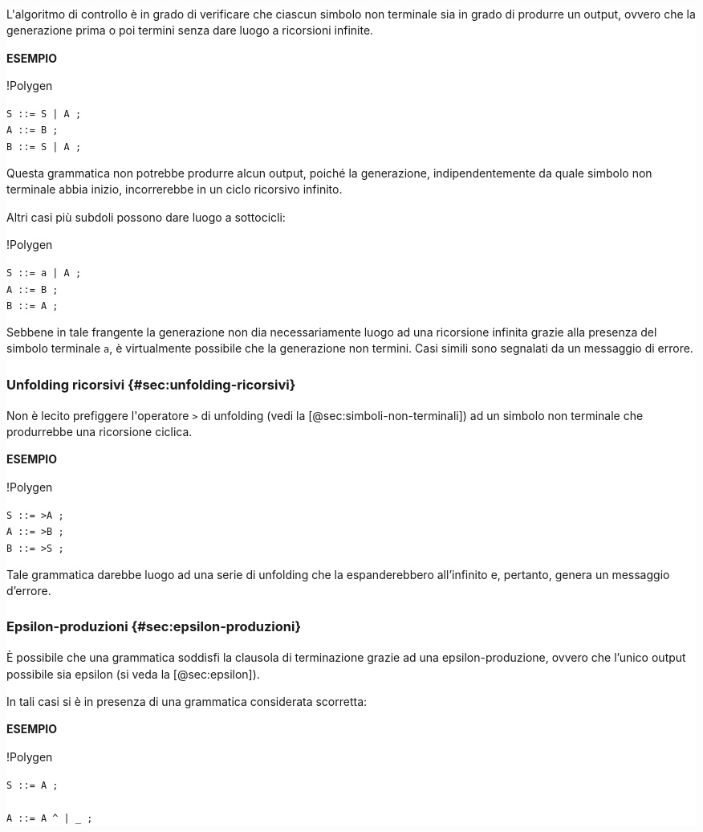 L'algoritmo di controllo è in grado di verificare che ciascun simbolo non terminale sia in grado di produrre un output, ovvero che la generazione prima o poi termini senza dare luogo a ricorsioni infinite.

**ESEMPIO**

!Polygen
~~~~~~~~~~~~~~~~~~~~~~~~~~~~~~~~~~~~~~~~~~~~~~~~~~~~~~~~~~~~~~~~~~~~~~~~~~~~~~
S ::= S | A ;
A ::= B ;
B ::= S | A ;
~~~~~~~~~~~~~~~~~~~~~~~~~~~~~~~~~~~~~~~~~~~~~~~~~~~~~~~~~~~~~~~~~~~~~~~~~~~~~~

Questa grammatica non potrebbe produrre alcun output, poiché la generazione, indipendentemente da quale simbolo non terminale abbia inizio, incorrerebbe in un ciclo ricorsivo infinito.

Altri casi più subdoli possono dare luogo a sottocicli:

!Polygen
~~~~~~~~~~~~~~~~~~~~~~~~~~~~~~~~~~~~~~~~~~~~~~~~~~~~~~~~~~~~~~~~~~~~~~~~~~~~~~
S ::= a | A ;
A ::= B ;
B ::= A ;
~~~~~~~~~~~~~~~~~~~~~~~~~~~~~~~~~~~~~~~~~~~~~~~~~~~~~~~~~~~~~~~~~~~~~~~~~~~~~~

Sebbene in tale frangente la generazione non dia necessariamente luogo ad una ricorsione infinita grazie alla presenza del simbolo terminale `a`, è virtualmente possibile che la generazione non termini. Casi simili sono segnalati da un messaggio di errore.


### Unfolding ricorsivi {#sec:unfolding-ricorsivi}

Non è lecito prefiggere l'operatore `>` di unfolding (vedi la [@sec:simboli-non-terminali]) ad un simbolo non terminale che produrrebbe una ricorsione ciclica.

**ESEMPIO**

!Polygen
~~~~~~~~~~~~~~~~~~~~~~~~~~~~~~~~~~~~~~~~~~~~~~~~~~~~~~~~~~~~~~~~~~~~~~~~~~~~~~
S ::= >A ;
A ::= >B ;
B ::= >S ;
~~~~~~~~~~~~~~~~~~~~~~~~~~~~~~~~~~~~~~~~~~~~~~~~~~~~~~~~~~~~~~~~~~~~~~~~~~~~~~

Tale grammatica darebbe luogo ad una serie di unfolding che la espanderebbero all’infinito e, pertanto, genera un messaggio d’errore.

### Epsilon-produzioni {#sec:epsilon-produzioni}

È possibile che una grammatica soddisfi la clausola di terminazione grazie ad una epsilon-produzione, ovvero che l’unico output possibile sia epsilon (si veda la [@sec:epsilon]).

In tali casi si è in presenza di una grammatica considerata scorretta:

**ESEMPIO**

!Polygen
~~~~~~~~~~~~~~~~~~~~~~~~~~~~~~~~~~~~~~~~~~~~~~~~~~~~~~~~~~~~~~~~~~~~~~~~~~~~~~
S ::= A ;

A ::= A ^ | _ ;
~~~~~~~~~~~~~~~~~~~~~~~~~~~~~~~~~~~~~~~~~~~~~~~~~~~~~~~~~~~~~~~~~~~~~~~~~~~~~~


[GNU General Public License]: https://www.gnu.org/licenses/old-licenses/gpl-2.0.en.html "Visita la pagina ufficiale della GNU GPLv2 su www.gnu.org"
[chiusura di Kleene]: https://it.wikipedia.org/wiki/Star_di_Kleene "Vedi pagina 'Star di Kleene' su Wikipedia"
[Extended Backus Naur Form]: https://it.wikipedia.org/wiki/EBNF "Vedi pagina 'Extended Backus–Naur form' su Wikipedia"
[tipo-2]: https://it.wikipedia.org/wiki/Gerarchia_di_Chomsky "Vedi pagina 'Gerarchia di Chomsky' su Wikipedia"
[Tristano Ajmone]: https://github.com/tajmone "Visita il profilo GitHub di Tristano Ajmone"